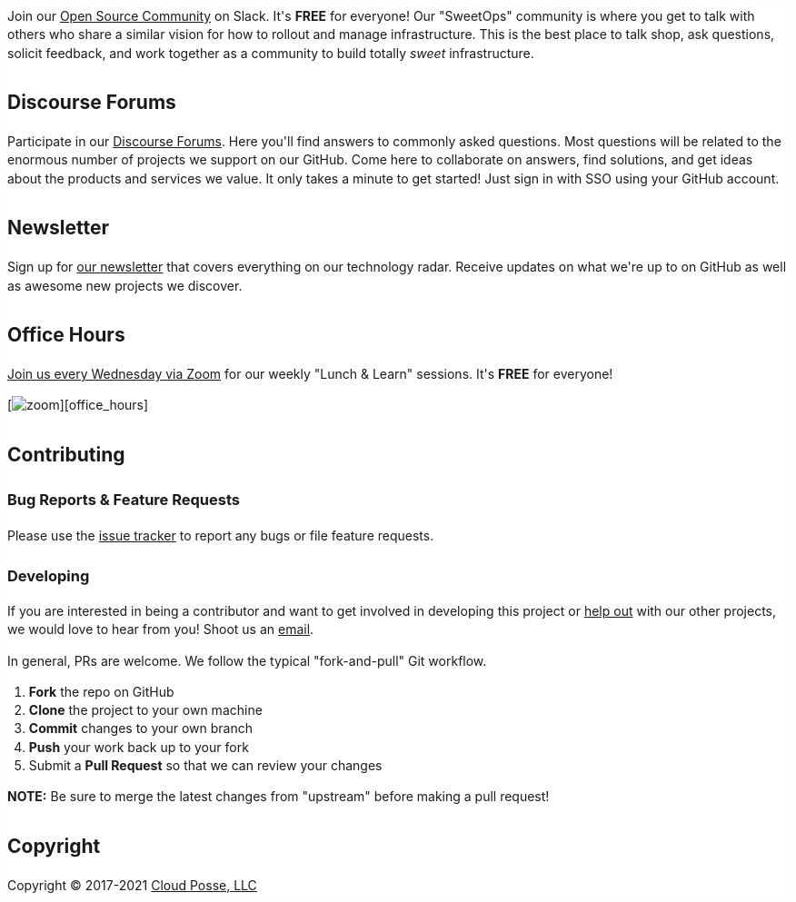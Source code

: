 Join our [Open Source Community][slack] on Slack. It's **FREE** for everyone! Our "SweetOps" community is where you get to talk with others who share a similar vision for how to rollout and manage infrastructure. This is the best place to talk shop, ask questions, solicit feedback, and work together as a community to build totally *sweet* infrastructure.

## Discourse Forums

Participate in our [Discourse Forums][discourse]. Here you'll find answers to commonly asked questions. Most questions will be related to the enormous number of projects we support on our GitHub. Come here to collaborate on answers, find solutions, and get ideas about the products and services we value. It only takes a minute to get started! Just sign in with SSO using your GitHub account.

## Newsletter

Sign up for [our newsletter][newsletter] that covers everything on our technology radar.  Receive updates on what we're up to on GitHub as well as awesome new projects we discover.

## Office Hours

[Join us every Wednesday via Zoom][office_hours] for our weekly "Lunch & Learn" sessions. It's **FREE** for everyone!

[![zoom](https://img.cloudposse.com/fit-in/200x200/https://cloudposse.com/wp-content/uploads/2019/08/Powered-by-Zoom.png")][office_hours]

## Contributing

### Bug Reports & Feature Requests

Please use the [issue tracker](https://github.com/cloudposse/terraform-aws-ses/issues) to report any bugs or file feature requests.

### Developing

If you are interested in being a contributor and want to get involved in developing this project or [help out](https://cpco.io/help-out) with our other projects, we would love to hear from you! Shoot us an [email][email].

In general, PRs are welcome. We follow the typical "fork-and-pull" Git workflow.

 1. **Fork** the repo on GitHub
 2. **Clone** the project to your own machine
 3. **Commit** changes to your own branch
 4. **Push** your work back up to your fork
 5. Submit a **Pull Request** so that we can review your changes

**NOTE:** Be sure to merge the latest changes from "upstream" before making a pull request!


## Copyright

Copyright © 2017-2021 [Cloud Posse, LLC](https://cpco.io/copyright)


  [3h4x_homepage]: https://github.com/3h4x
  [3h4x_avatar]: https://img.cloudposse.com/150x150/https://github.com/3h4x.png
  [logo]: https://cloudposse.com/logo-300x69.svg
  [docs]: https://cpco.io/docs?utm_source=github&utm_medium=readme&utm_campaign=cloudposse/terraform-aws-ses&utm_content=docs
  [website]: https://cpco.io/homepage?utm_source=github&utm_medium=readme&utm_campaign=cloudposse/terraform-aws-ses&utm_content=website
  [github]: https://cpco.io/github?utm_source=github&utm_medium=readme&utm_campaign=cloudposse/terraform-aws-ses&utm_content=github
  [jobs]: https://cpco.io/jobs?utm_source=github&utm_medium=readme&utm_campaign=cloudposse/terraform-aws-ses&utm_content=jobs
  [hire]: https://cpco.io/hire?utm_source=github&utm_medium=readme&utm_campaign=cloudposse/terraform-aws-ses&utm_content=hire
  [slack]: https://cpco.io/slack?utm_source=github&utm_medium=readme&utm_campaign=cloudposse/terraform-aws-ses&utm_content=slack
  [linkedin]: https://cpco.io/linkedin?utm_source=github&utm_medium=readme&utm_campaign=cloudposse/terraform-aws-ses&utm_content=linkedin
  [twitter]: https://cpco.io/twitter?utm_source=github&utm_medium=readme&utm_campaign=cloudposse/terraform-aws-ses&utm_content=twitter
  [testimonial]: https://cpco.io/leave-testimonial?utm_source=github&utm_medium=readme&utm_campaign=cloudposse/terraform-aws-ses&utm_content=testimonial
  [office_hours]: https://cloudposse.com/office-hours?utm_source=github&utm_medium=readme&utm_campaign=cloudposse/terraform-aws-ses&utm_content=office_hours
  [newsletter]: https://cpco.io/newsletter?utm_source=github&utm_medium=readme&utm_campaign=cloudposse/terraform-aws-ses&utm_content=newsletter
  [discourse]: https://ask.sweetops.com/?utm_source=github&utm_medium=readme&utm_campaign=cloudposse/terraform-aws-ses&utm_content=discourse
  [email]: https://cpco.io/email?utm_source=github&utm_medium=readme&utm_campaign=cloudposse/terraform-aws-ses&utm_content=email
  [commercial_support]: https://cpco.io/commercial-support?utm_source=github&utm_medium=readme&utm_campaign=cloudposse/terraform-aws-ses&utm_content=commercial_support
  [we_love_open_source]: https://cpco.io/we-love-open-source?utm_source=github&utm_medium=readme&utm_campaign=cloudposse/terraform-aws-ses&utm_content=we_love_open_source
  [terraform_modules]: https://cpco.io/terraform-modules?utm_source=github&utm_medium=readme&utm_campaign=cloudposse/terraform-aws-ses&utm_content=terraform_modules
  [readme_header_img]: https://cloudposse.com/readme/header/img
  [readme_header_link]: https://cloudposse.com/readme/header/link?utm_source=github&utm_medium=readme&utm_campaign=cloudposse/terraform-aws-ses&utm_content=readme_header_link
  [readme_footer_img]: https://cloudposse.com/readme/footer/img
  [readme_footer_link]: https://cloudposse.com/readme/footer/link?utm_source=github&utm_medium=readme&utm_campaign=cloudposse/terraform-aws-ses&utm_content=readme_footer_link
  [readme_commercial_support_img]: https://cloudposse.com/readme/commercial-support/img
  [readme_commercial_support_link]: https://cloudposse.com/readme/commercial-support/link?utm_source=github&utm_medium=readme&utm_campaign=cloudposse/terraform-aws-ses&utm_content=readme_commercial_support_link
  [share_twitter]: https://twitter.com/intent/tweet/?text=terraform-aws-ses&url=https://github.com/cloudposse/terraform-aws-ses
  [share_linkedin]: https://www.linkedin.com/shareArticle?mini=true&title=terraform-aws-ses&url=https://github.com/cloudposse/terraform-aws-ses
  [share_reddit]: https://reddit.com/submit/?url=https://github.com/cloudposse/terraform-aws-ses
  [share_facebook]: https://facebook.com/sharer/sharer.php?u=https://github.com/cloudposse/terraform-aws-ses
  [share_googleplus]: https://plus.google.com/share?url=https://github.com/cloudposse/terraform-aws-ses
  [share_email]: mailto:?subject=terraform-aws-ses&body=https://github.com/cloudposse/terraform-aws-ses
  [beacon]: https://ga-beacon.cloudposse.com/UA-76589703-4/cloudposse/terraform-aws-ses?pixel&cs=github&cm=readme&an=terraform-aws-ses